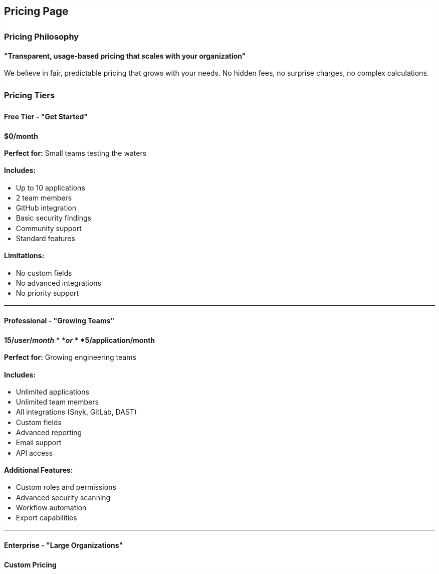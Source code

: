 
## Pricing Page

### Pricing Philosophy
**"Transparent, usage-based pricing that scales with your organization"**

We believe in fair, predictable pricing that grows with your needs. No hidden fees, no surprise charges, no complex calculations.

### Pricing Tiers

#### Free Tier - "Get Started"
**$0/month**

**Perfect for:** Small teams testing the waters

**Includes:**
- Up to 10 applications
- 2 team members
- GitHub integration
- Basic security findings
- Community support
- Standard features

**Limitations:**
- No custom fields
- No advanced integrations
- No priority support

---

#### Professional - "Growing Teams"
**$15/user/month** or **$5/application/month**

**Perfect for:** Growing engineering teams

**Includes:**
- Unlimited applications
- Unlimited team members
- All integrations (Snyk, GitLab, DAST)
- Custom fields
- Advanced reporting
- Email support
- API access

**Additional Features:**
- Custom roles and permissions
- Advanced security scanning
- Workflow automation
- Export capabilities

---

#### Enterprise - "Large Organizations"
**Custom Pricing**
